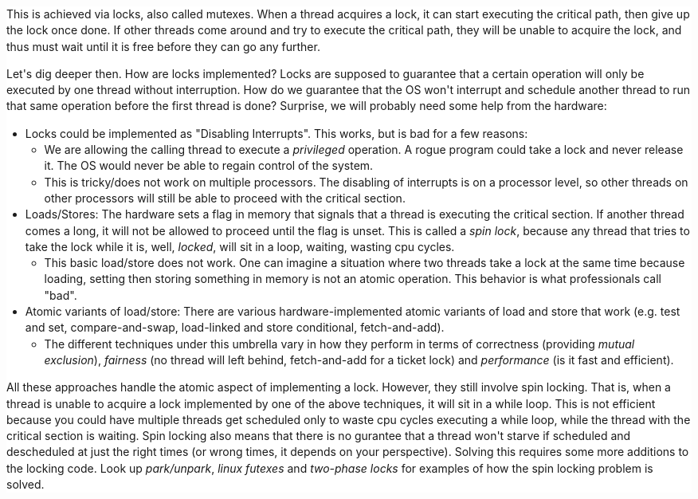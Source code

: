 This is achieved via locks, also called mutexes. When a thread acquires a lock, it can start executing the critical path, then give up the lock once done. If other threads come around and try to execute the critical path, they will be unable to acquire the lock, and thus must wait until it is free before they can go any further.

Let's dig deeper then. How are locks implemented? Locks are supposed to guarantee that a certain operation will only be executed by one thread without interruption. How do we guarantee that the OS won't interrupt and schedule another thread to run that same operation before the first thread is done? Surprise, we will probably need some help from the hardware:

- Locks could be implemented as "Disabling Interrupts". This works, but is bad for a few reasons:
    - We are allowing the calling thread to execute a _privileged_ operation. A rogue program could take a lock and never release it. The OS would never be able to regain control of the system.
    - This is tricky/does not work on multiple processors. The disabling of interrupts is on a processor level, so other threads on other processors will still be able to proceed with the critical section.
- Loads/Stores: The hardware sets a flag in memory that signals that a thread is executing the critical section. If another thread comes a long, it will not be allowed to proceed until the flag is unset. This is called a _spin lock_, because any thread that tries to take the lock while it is, well, _locked_, will sit in a loop, waiting, wasting cpu cycles.
    - This basic load/store does not work. One can imagine a situation where two threads take a lock at the same time because loading, setting then storing something in memory is not an atomic operation. This behavior is what professionals call "bad". 
- Atomic variants of load/store: There are various hardware-implemented atomic variants of load and store that work (e.g. test and set, compare-and-swap, load-linked and store conditional, fetch-and-add).
    - The different techniques under this umbrella vary in how they perform in terms of correctness (providing _mutual exclusion_), _fairness_ (no thread will left behind, fetch-and-add for a ticket lock) and _performance_ (is it fast and efficient).


All these approaches handle the atomic aspect of implementing a lock. However, they still involve spin locking. That is, when a thread is unable to acquire a lock implemented by one of the above techniques, it will sit in a while loop. This is not efficient because you could have multiple threads get scheduled only to waste cpu cycles executing a while loop, while the thread with the critical section is waiting. Spin locking also means that there is no gurantee that a thread won't starve if scheduled and descheduled at just the right times (or wrong times, it depends on your perspective). Solving this requires some more additions to the locking code. Look up _park/unpark_, _linux futexes_ and _two-phase locks_ for examples of how the spin locking problem is solved.

